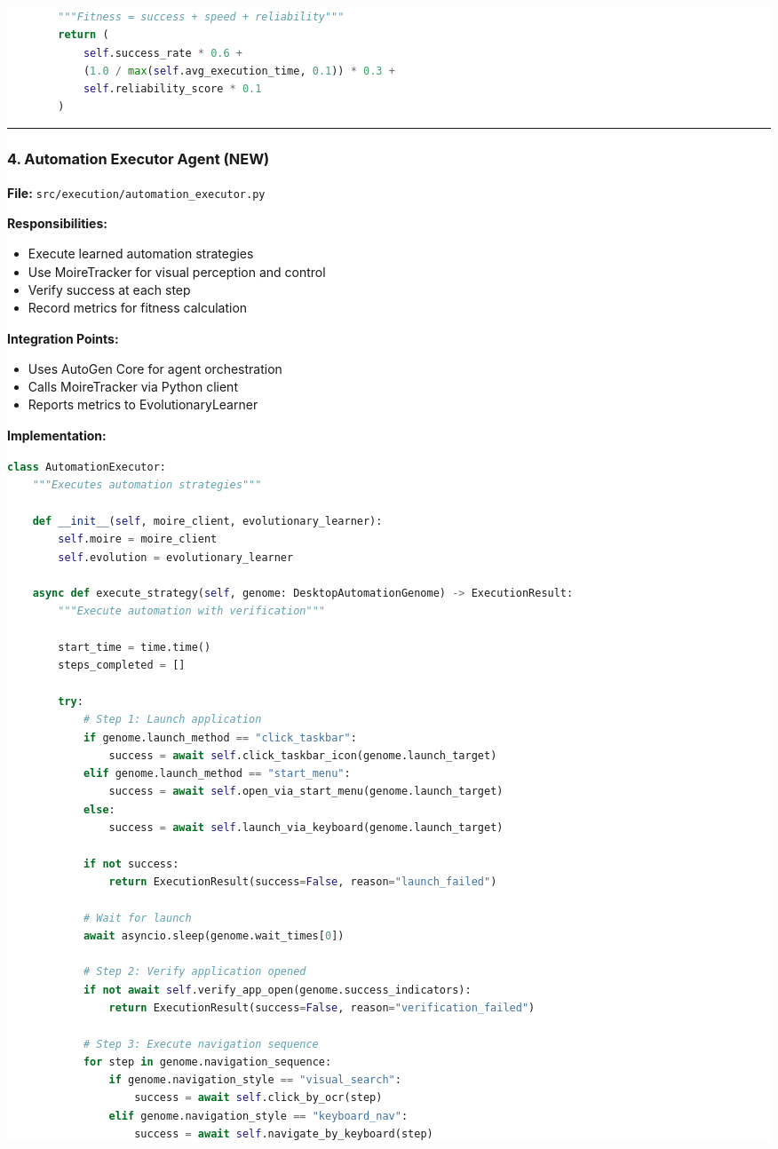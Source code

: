 ```python
        """Fitness = success + speed + reliability"""
        return (
            self.success_rate * 0.6 +
            (1.0 / max(self.avg_execution_time, 0.1)) * 0.3 +
            self.reliability_score * 0.1
        )
```

---

### 4. Automation Executor Agent (NEW)
**File:** `src/execution/automation_executor.py`

**Responsibilities:**
- Execute learned automation strategies
- Use MoireTracker for visual perception and control
- Verify success at each step
- Record metrics for fitness calculation

**Integration Points:**
- Uses AutoGen Core for agent orchestration
- Calls MoireTracker via Python client
- Reports metrics to EvolutionaryLearner

**Implementation:**
```python
class AutomationExecutor:
    """Executes automation strategies"""

    def __init__(self, moire_client, evolutionary_learner):
        self.moire = moire_client
        self.evolution = evolutionary_learner

    async def execute_strategy(self, genome: DesktopAutomationGenome) -> ExecutionResult:
        """Execute automation with verification"""

        start_time = time.time()
        steps_completed = []

        try:
            # Step 1: Launch application
            if genome.launch_method == "click_taskbar":
                success = await self.click_taskbar_icon(genome.launch_target)
            elif genome.launch_method == "start_menu":
                success = await self.open_via_start_menu(genome.launch_target)
            else:
                success = await self.launch_via_keyboard(genome.launch_target)

            if not success:
                return ExecutionResult(success=False, reason="launch_failed")

            # Wait for launch
            await asyncio.sleep(genome.wait_times[0])

            # Step 2: Verify application opened
            if not await self.verify_app_open(genome.success_indicators):
                return ExecutionResult(success=False, reason="verification_failed")

            # Step 3: Execute navigation sequence
            for step in genome.navigation_sequence:
                if genome.navigation_style == "visual_search":
                    success = await self.click_by_ocr(step)
                elif genome.navigation_style == "keyboard_nav":
                    success = await self.navigate_by_keyboard(step)
```